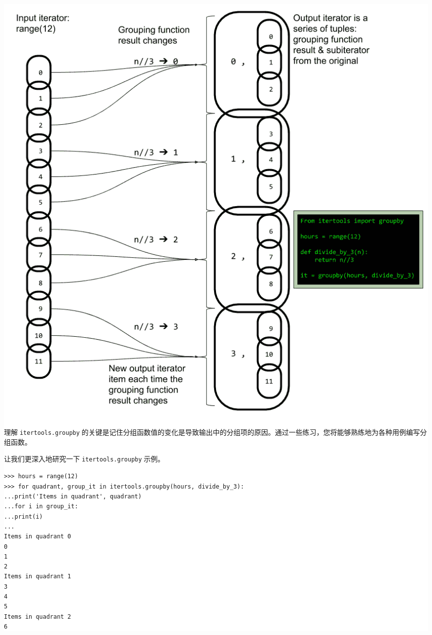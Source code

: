 ![alt](img/d5a3c6b5b9f51762056e964776949d1b.png)

理解 `itertools.groupby` 的关键是记住分组函数值的变化是导致输出中的分组项的原因。通过一些练习，您将能够熟练地为各种用例编写分组函数。

让我们更深入地研究一下 `itertools.groupby` 示例。

```
>>> hours = range(12)
>>> for quadrant, group_it in itertools.groupby(hours, divide_by_3):
...print('Items in quadrant', quadrant)
...for i in group_it:
...print(i)
...
Items in quadrant 0
0
1
2
Items in quadrant 1
3
4
5
Items in quadrant 2
6
```